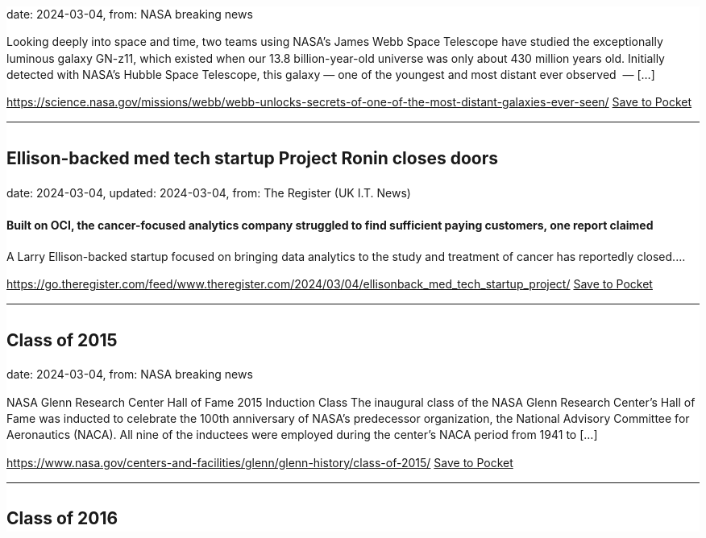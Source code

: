date: 2024-03-04, from: NASA breaking news

Looking deeply into space and time, two teams using NASA’s James Webb Space Telescope have studied the exceptionally luminous galaxy GN-z11, which existed when our 13.8 billion-year-old universe was only about 430 million years old. Initially detected with NASA’s Hubble Space Telescope, this galaxy — one of the youngest and most distant ever observed  — […]

<span class="feed-item-link">
<a href="https://science.nasa.gov/missions/webb/webb-unlocks-secrets-of-one-of-the-most-distant-galaxies-ever-seen/">https://science.nasa.gov/missions/webb/webb-unlocks-secrets-of-one-of-the-most-distant-galaxies-ever-seen/</a> <a href="https://getpocket.com/save" class="pocket-btn" data-lang="en" data-save-url="https://science.nasa.gov/missions/webb/webb-unlocks-secrets-of-one-of-the-most-distant-galaxies-ever-seen/">Save to Pocket</a>
</span>

---

## Ellison-backed med tech startup Project Ronin closes doors

date: 2024-03-04, updated: 2024-03-04, from: The Register (UK I.T. News)

<h4>Built on OCI, the cancer-focused analytics company struggled to find sufficient paying customers, one report claimed</h4> <p>A Larry Ellison-backed startup focused on bringing data analytics to the study and treatment of cancer has reportedly closed.…</p> <p></p>

<span class="feed-item-link">
<a href="https://go.theregister.com/feed/www.theregister.com/2024/03/04/ellisonback_med_tech_startup_project/">https://go.theregister.com/feed/www.theregister.com/2024/03/04/ellisonback_med_tech_startup_project/</a> <a href="https://getpocket.com/save" class="pocket-btn" data-lang="en" data-save-url="https://go.theregister.com/feed/www.theregister.com/2024/03/04/ellisonback_med_tech_startup_project/">Save to Pocket</a>
</span>

---

## Class of 2015

date: 2024-03-04, from: NASA breaking news

NASA Glenn Research Center Hall of Fame 2015 Induction Class The inaugural class of the NASA Glenn Research Center&#8217;s Hall of Fame was inducted to celebrate the 100th anniversary of NASA’s predecessor organization, the National Advisory Committee for Aeronautics (NACA). All nine of the inductees were employed during the center’s NACA period from 1941 to [&#8230;]

<span class="feed-item-link">
<a href="https://www.nasa.gov/centers-and-facilities/glenn/glenn-history/class-of-2015/">https://www.nasa.gov/centers-and-facilities/glenn/glenn-history/class-of-2015/</a> <a href="https://getpocket.com/save" class="pocket-btn" data-lang="en" data-save-url="https://www.nasa.gov/centers-and-facilities/glenn/glenn-history/class-of-2015/">Save to Pocket</a>
</span>

---

## Class of 2016
